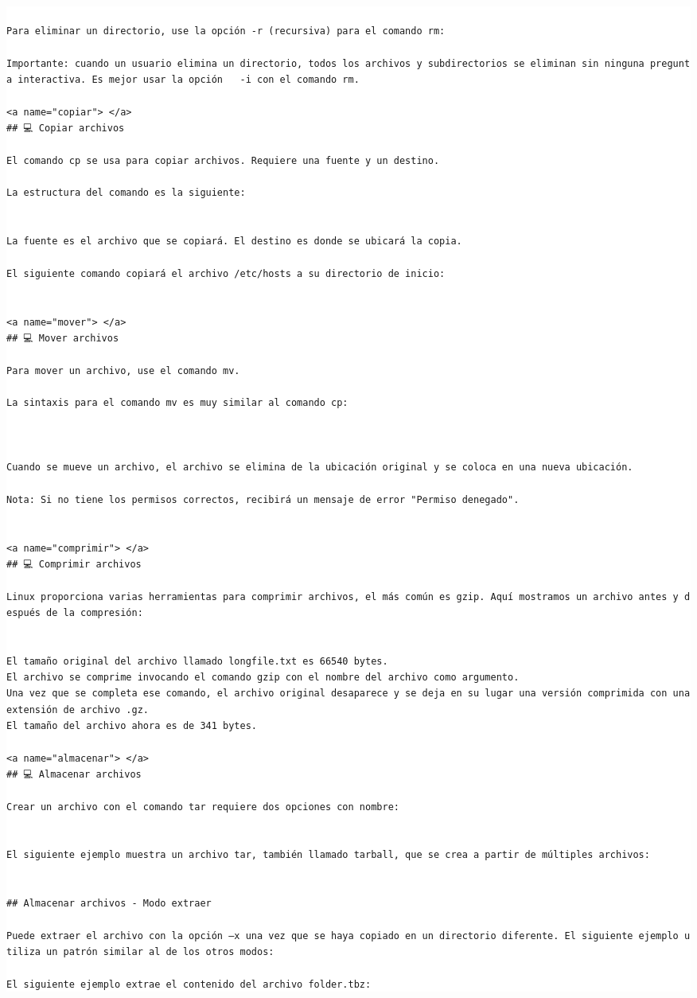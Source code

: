 ```

Para eliminar un directorio, use la opción -r (recursiva) para el comando rm:

Importante: cuando un usuario elimina un directorio, todos los archivos y subdirectorios se eliminan sin ninguna pregunta interactiva. Es mejor usar la opción   -i con el comando rm.

<a name="copiar"> </a>
## 💻 Copiar archivos

El comando cp se usa para copiar archivos. Requiere una fuente y un destino.

La estructura del comando es la siguiente:


La fuente es el archivo que se copiará. El destino es donde se ubicará la copia.

El siguiente comando copiará el archivo /etc/hosts a su directorio de inicio:


<a name="mover"> </a>
## 💻 Mover archivos

Para mover un archivo, use el comando mv.

La sintaxis para el comando mv es muy similar al comando cp:



Cuando se mueve un archivo, el archivo se elimina de la ubicación original y se coloca en una nueva ubicación.

Nota: Si no tiene los permisos correctos, recibirá un mensaje de error "Permiso denegado".


<a name="comprimir"> </a>
## 💻 Comprimir archivos

Linux proporciona varias herramientas para comprimir archivos, el más común es gzip. Aquí mostramos un archivo antes y después de la compresión:


El tamaño original del archivo llamado longfile.txt es 66540 bytes.
El archivo se comprime invocando el comando gzip con el nombre del archivo como argumento.
Una vez que se completa ese comando, el archivo original desaparece y se deja en su lugar una versión comprimida con una extensión de archivo .gz.
El tamaño del archivo ahora es de 341 bytes.

<a name="almacenar"> </a>
## 💻 Almacenar archivos

Crear un archivo con el comando tar requiere dos opciones con nombre:


El siguiente ejemplo muestra un archivo tar, también llamado tarball, que se crea a partir de múltiples archivos:


## Almacenar archivos - Modo extraer

Puede extraer el archivo con la opción –x una vez que se haya copiado en un directorio diferente. El siguiente ejemplo utiliza un patrón similar al de los otros modos:

El siguiente ejemplo extrae el contenido del archivo folder.tbz:
```